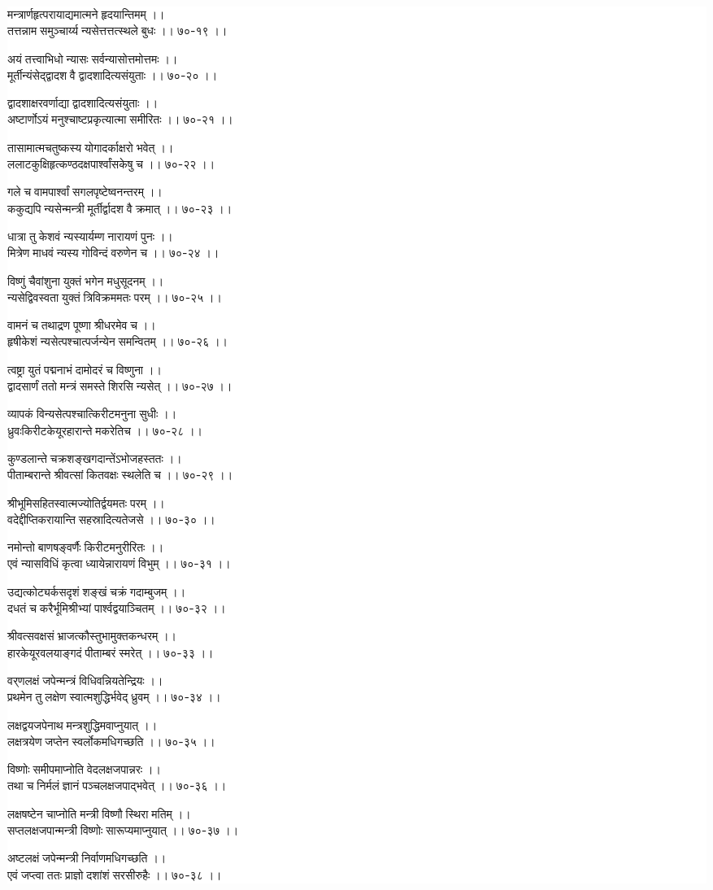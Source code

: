 मन्त्रार्णहृत्परायाद्यमात्मने हृदयान्तिमम् ।।  
तत्तन्नाम समुञ्चार्य्य न्यसेत्तत्तत्स्थले बुधः ।। ७०-१९ ।।  
  
अयं तत्त्वाभिधो न्यासः सर्वन्यासोत्तमोत्तमः ।।  
मूर्तीन्यंसेद्द्वादश वै द्वादशादित्यसंयुताः ।। ७०-२० ।।  
  
द्वादशाक्षरवर्णाद्या द्वादशादित्यसंयुताः ।।  
अष्टार्णोऽयं मनुश्चाष्टप्रकृत्यात्मा समीरितः ।। ७०-२१ ।।  
  
तासामात्मचतुष्कस्य योगादर्काक्षरो भवेत् ।।  
ललाटकुक्षिहृत्कण्ठदक्षपार्श्वांसकेषु च ।। ७०-२२ ।।  
  
गले च वामपार्श्वां सगलपृष्टेष्वनन्तरम् ।।  
ककुद्यपि न्यसेन्मन्त्री मूर्तीर्द्वादश वै क्रमात् ।। ७०-२३ ।।  
  
धात्रा तु केशवं न्यस्यार्यम्ण नारायणं पुनः ।।  
मित्रेण माधवं न्यस्य गोविन्दं वरुणेन च ।। ७०-२४ ।।  
  
विष्णुं चैवांशुना युक्तं भगेन मधुसूदनम् ।।  
न्यसेद्विवस्वता युक्तं त्रिविक्रममतः परम् ।। ७०-२५ ।।  
  
वामनं च तथाद्रण पूष्णा श्रीधरमेव च ।।  
हृषीकेशं न्यसेत्पश्चात्पर्जन्येन समन्वितम् ।। ७०-२६ ।।  
  
त्वष्ट्रा युतं पद्मनाभं दामोदरं च विष्णुना ।।  
द्वादसार्णं ततो मन्त्रं समस्ते शिरसि न्यसेत् ।। ७०-२७ ।।  
  
व्यापकं विन्यसेत्पश्चात्किरीटमनुना सुधीः ।।  
ध्रुवःकिरीटकेयूरहारान्ते मकरेतिच ।। ७०-२८ ।।  
  
कुण्डलान्ते चक्रशङ्खगदान्तेंऽभोजहस्ततः ।।  
पीताम्बरान्ते श्रीवत्सां कितवक्षः स्थलेति च ।। ७०-२९ ।।  
  
श्रीभूमिसहितस्वात्मज्योतिर्द्वयमतः परम् ।।  
वदेद्दीप्तिकरायान्ति सहस्रादित्यतेजसे ।। ७०-३० ।।  
  
नमोन्तो बाणषङ्वर्णैः किरीटमनुरीरितः ।।  
एवं न्यासविधिं कृत्वा ध्यायेन्नारायणं विभुम् ।। ७०-३१ ।।  
  
उद्यत्कोट्यर्कसदृशं शङ्खं चक्रं गदाम्बुजम् ।।  
दधतं च करैर्भूमिश्रीभ्यां पार्श्वद्वयाञ्चितम् ।। ७०-३२ ।।  
  
श्रीवत्सवक्षसं भ्राजत्कौस्तुभामुक्तकन्धरम् ।।  
हारकेयूरवलयाङ्गदं पीताम्बरं स्मरेत् ।। ७०-३३ ।।  
  
वर्‌णलक्षं जपेन्मन्त्रं विधिवन्नियतेन्द्रियः ।।  
प्रथमेन तु लक्षेण स्वात्मशुद्धिर्भवेद् ध्रुवम् ।। ७०-३४ ।।  
  
लक्षद्वयजपेनाथ मन्त्रशुद्धिमवाप्नुयात् ।।  
लक्षत्रयेण जप्तेन स्वर्लोकमधिगच्छति ।। ७०-३५ ।।  
  
विष्णोः समीपमाप्नोति वेदलक्षजपान्नरः ।।  
तथा च निर्मलं ज्ञानं पञ्चलक्षजपाद्भवेत् ।। ७०-३६ ।।  
  
लक्षषष्टेन चाप्नोति मन्त्री विष्णौ स्थिरा मतिम् ।।  
सप्तलक्षजपान्मन्त्री विष्णोः सारूप्यमाप्नुयात् ।। ७०-३७ ।।  
  
अष्टलक्षं जपेन्मन्त्री निर्वाणमधिगच्छति ।।  
एवं जप्त्वा ततः प्राज्ञो दशांशं सरसीरुहैः ।। ७०-३८ ।।  
  